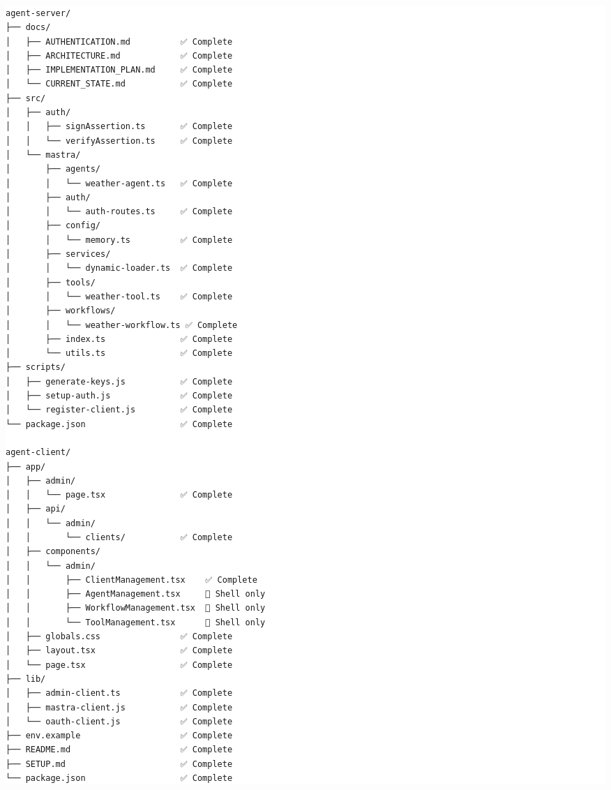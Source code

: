 ```
agent-server/
├── docs/
│   ├── AUTHENTICATION.md          ✅ Complete
│   ├── ARCHITECTURE.md            ✅ Complete  
│   ├── IMPLEMENTATION_PLAN.md     ✅ Complete
│   └── CURRENT_STATE.md           ✅ Complete
├── src/
│   ├── auth/
│   │   ├── signAssertion.ts       ✅ Complete
│   │   └── verifyAssertion.ts     ✅ Complete
│   └── mastra/
│       ├── agents/
│       │   └── weather-agent.ts   ✅ Complete
│       ├── auth/
│       │   └── auth-routes.ts     ✅ Complete
│       ├── config/
│       │   └── memory.ts          ✅ Complete
│       ├── services/
│       │   └── dynamic-loader.ts  ✅ Complete
│       ├── tools/
│       │   └── weather-tool.ts    ✅ Complete
│       ├── workflows/
│       │   └── weather-workflow.ts ✅ Complete
│       ├── index.ts               ✅ Complete
│       └── utils.ts               ✅ Complete
├── scripts/
│   ├── generate-keys.js           ✅ Complete
│   ├── setup-auth.js              ✅ Complete
│   └── register-client.js         ✅ Complete
└── package.json                   ✅ Complete

agent-client/
├── app/
│   ├── admin/
│   │   └── page.tsx               ✅ Complete
│   ├── api/
│   │   └── admin/
│   │       └── clients/           ✅ Complete
│   ├── components/
│   │   └── admin/
│   │       ├── ClientManagement.tsx    ✅ Complete
│   │       ├── AgentManagement.tsx     🚧 Shell only
│   │       ├── WorkflowManagement.tsx  🚧 Shell only
│   │       └── ToolManagement.tsx      🚧 Shell only
│   ├── globals.css                ✅ Complete
│   ├── layout.tsx                 ✅ Complete
│   └── page.tsx                   ✅ Complete
├── lib/
│   ├── admin-client.ts            ✅ Complete
│   ├── mastra-client.js           ✅ Complete
│   └── oauth-client.js            ✅ Complete
├── env.example                    ✅ Complete
├── README.md                      ✅ Complete
├── SETUP.md                       ✅ Complete
└── package.json                   ✅ Complete
```
